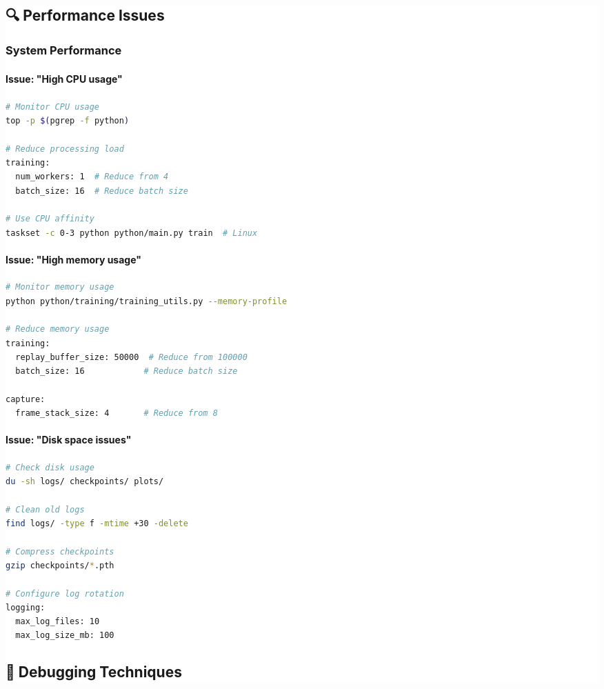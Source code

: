 ## 🔍 Performance Issues

### System Performance

#### Issue: "High CPU usage"
```bash
# Monitor CPU usage
top -p $(pgrep -f python)

# Reduce processing load
training:
  num_workers: 1  # Reduce from 4
  batch_size: 16  # Reduce batch size

# Use CPU affinity
taskset -c 0-3 python python/main.py train  # Linux
```

#### Issue: "High memory usage"
```bash
# Monitor memory usage
python python/training/training_utils.py --memory-profile

# Reduce memory usage
training:
  replay_buffer_size: 50000  # Reduce from 100000
  batch_size: 16            # Reduce batch size

capture:
  frame_stack_size: 4       # Reduce from 8
```

#### Issue: "Disk space issues"
```bash
# Check disk usage
du -sh logs/ checkpoints/ plots/

# Clean old logs
find logs/ -type f -mtime +30 -delete

# Compress checkpoints
gzip checkpoints/*.pth

# Configure log rotation
logging:
  max_log_files: 10
  max_log_size_mb: 100
```

## 🐛 Debugging Techniques
